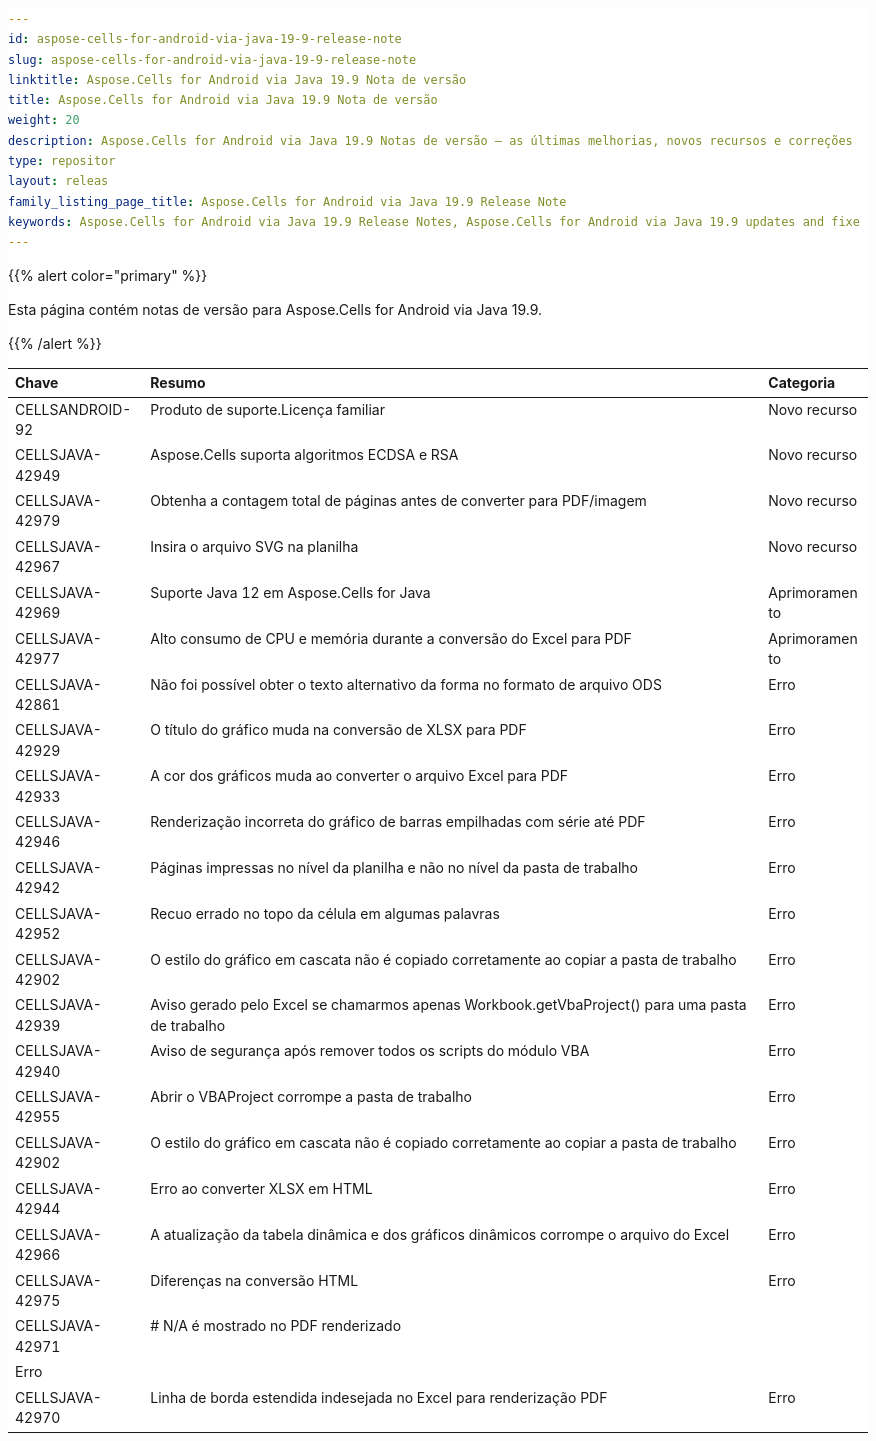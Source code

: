 ```yaml
---
id: aspose-cells-for-android-via-java-19-9-release-note
slug: aspose-cells-for-android-via-java-19-9-release-note
linktitle: Aspose.Cells for Android via Java 19.9 Nota de versão
title: Aspose.Cells for Android via Java 19.9 Nota de versão
weight: 20
description: Aspose.Cells for Android via Java 19.9 Notas de versão – as últimas melhorias, novos recursos e correções
type: repositor
layout: releas
family_listing_page_title: Aspose.Cells for Android via Java 19.9 Release Note
keywords: Aspose.Cells for Android via Java 19.9 Release Notes, Aspose.Cells for Android via Java 19.9 updates and fixe
---
```

{{% alert color="primary" %}} 

Esta página contém notas de versão para Aspose.Cells for Android via Java 19.9.

{{% /alert %}} 

|**Chave**|**Resumo**|**Categoria**|
| :- | :- | :- |
|CELLSANDROID-92|Produto de suporte.Licença familiar|Novo recurso|
|CELLSJAVA-42949|Aspose.Cells suporta algoritmos ECDSA e RSA|Novo recurso|
|CELLSJAVA-42979|Obtenha a contagem total de páginas antes de converter para PDF/imagem|Novo recurso|
|CELLSJAVA-42967|Insira o arquivo SVG na planilha|Novo recurso|
|CELLSJAVA-42969|Suporte Java 12 em Aspose.Cells for Java|Aprimoramento|
|CELLSJAVA-42977|Alto consumo de CPU e memória durante a conversão do Excel para PDF|Aprimoramento|
|CELLSJAVA-42861|Não foi possível obter o texto alternativo da forma no formato de arquivo ODS|Erro|
|CELLSJAVA-42929|O título do gráfico muda na conversão de XLSX para PDF|Erro|
|CELLSJAVA-42933|A cor dos gráficos muda ao converter o arquivo Excel para PDF|Erro|
|CELLSJAVA-42946|Renderização incorreta do gráfico de barras empilhadas com série até PDF|Erro|
|CELLSJAVA-42942|Páginas impressas no nível da planilha e não no nível da pasta de trabalho|Erro|
|CELLSJAVA-42952|Recuo errado no topo da célula em algumas palavras|Erro|
|CELLSJAVA-42902|O estilo do gráfico em cascata não é copiado corretamente ao copiar a pasta de trabalho|Erro|
|CELLSJAVA-42939|Aviso gerado pelo Excel se chamarmos apenas Workbook.getVbaProject() para uma pasta de trabalho|Erro|
|CELLSJAVA-42940|Aviso de segurança após remover todos os scripts do módulo VBA|Erro|
|CELLSJAVA-42955|Abrir o VBAProject corrompe a pasta de trabalho|Erro|
|CELLSJAVA-42902|O estilo do gráfico em cascata não é copiado corretamente ao copiar a pasta de trabalho|Erro|
|CELLSJAVA-42944|Erro ao converter XLSX em HTML|Erro|
|CELLSJAVA-42966|A atualização da tabela dinâmica e dos gráficos dinâmicos corrompe o arquivo do Excel|Erro|
|CELLSJAVA-42975|Diferenças na conversão HTML|Erro|
|CELLSJAVA-42971|# N/A é mostrado no PDF renderizado
|Erro|
|CELLSJAVA-42970|Linha de borda estendida indesejada no Excel para renderização PDF|Erro|